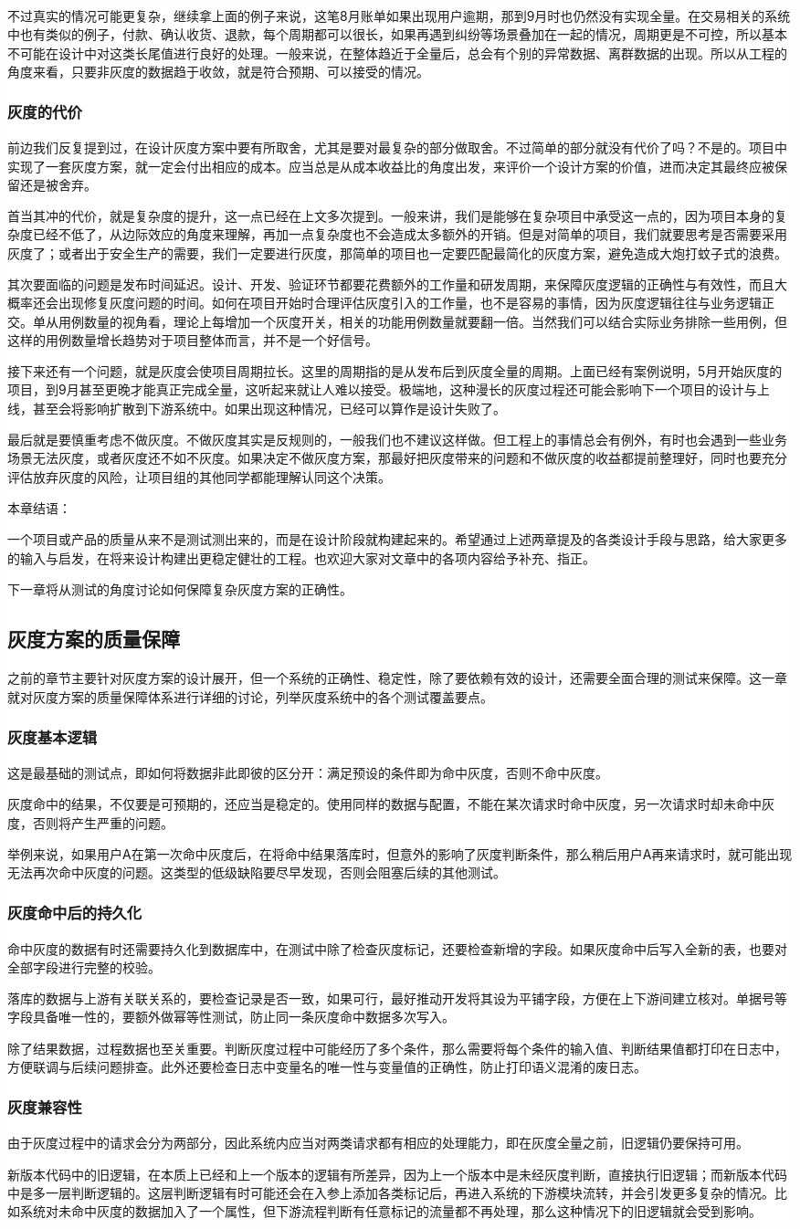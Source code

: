 不过真实的情况可能更复杂，继续拿上面的例子来说，这笔8月账单如果出现用户逾期，那到9月时也仍然没有实现全量。在交易相关的系统中也有类似的例子，付款、确认收货、退款，每个周期都可以很长，如果再遇到纠纷等场景叠加在一起的情况，周期更是不可控，所以基本不可能在设计中对这类长尾值进行良好的处理。一般来说，在整体趋近于全量后，总会有个别的异常数据、离群数据的出现。所以从工程的角度来看，只要非灰度的数据趋于收敛，就是符合预期、可以接受的情况。

### 灰度的代价

前边我们反复提到过，在设计灰度方案中要有所取舍，尤其是要对最复杂的部分做取舍。不过简单的部分就没有代价了吗？不是的。项目中实现了一套灰度方案，就一定会付出相应的成本。应当总是从成本收益比的角度出发，来评价一个设计方案的价值，进而决定其最终应被保留还是被舍弃。

首当其冲的代价，就是复杂度的提升，这一点已经在上文多次提到。一般来讲，我们是能够在复杂项目中承受这一点的，因为项目本身的复杂度已经不低了，从边际效应的角度来理解，再加一点复杂度也不会造成太多额外的开销。但是对简单的项目，我们就要思考是否需要采用灰度了；或者出于安全生产的需要，我们一定要进行灰度，那简单的项目也一定要匹配最简化的灰度方案，避免造成大炮打蚊子式的浪费。

其次要面临的问题是发布时间延迟。设计、开发、验证环节都要花费额外的工作量和研发周期，来保障灰度逻辑的正确性与有效性，而且大概率还会出现修复灰度问题的时间。如何在项目开始时合理评估灰度引入的工作量，也不是容易的事情，因为灰度逻辑往往与业务逻辑正交。单从用例数量的视角看，理论上每增加一个灰度开关，相关的功能用例数量就要翻一倍。当然我们可以结合实际业务排除一些用例，但这样的用例数量增长趋势对于项目整体而言，并不是一个好信号。

接下来还有一个问题，就是灰度会使项目周期拉长。这里的周期指的是从发布后到灰度全量的周期。上面已经有案例说明，5月开始灰度的项目，到9月甚至更晚才能真正完成全量，这听起来就让人难以接受。极端地，这种漫长的灰度过程还可能会影响下一个项目的设计与上线，甚至会将影响扩散到下游系统中。如果出现这种情况，已经可以算作是设计失败了。

最后就是要慎重考虑不做灰度。不做灰度其实是反规则的，一般我们也不建议这样做。但工程上的事情总会有例外，有时也会遇到一些业务场景无法灰度，或者灰度还不如不灰度。如果决定不做灰度方案，那最好把灰度带来的问题和不做灰度的收益都提前整理好，同时也要充分评估放弃灰度的风险，让项目组的其他同学都能理解认同这个决策。

本章结语：

一个项目或产品的质量从来不是测试测出来的，而是在设计阶段就构建起来的。希望通过上述两章提及的各类设计手段与思路，给大家更多的输入与启发，在将来设计构建出更稳定健壮的工程。也欢迎大家对文章中的各项内容给予补充、指正。

下一章将从测试的角度讨论如何保障复杂灰度方案的正确性。

## 灰度方案的质量保障

之前的章节主要针对灰度方案的设计展开，但一个系统的正确性、稳定性，除了要依赖有效的设计，还需要全面合理的测试来保障。这一章就对灰度方案的质量保障体系进行详细的讨论，列举灰度系统中的各个测试覆盖要点。

### 灰度基本逻辑

这是最基础的测试点，即如何将数据非此即彼的区分开：满足预设的条件即为命中灰度，否则不命中灰度。

灰度命中的结果，不仅要是可预期的，还应当是稳定的。使用同样的数据与配置，不能在某次请求时命中灰度，另一次请求时却未命中灰度，否则将产生严重的问题。

举例来说，如果用户A在第一次命中灰度后，在将命中结果落库时，但意外的影响了灰度判断条件，那么稍后用户A再来请求时，就可能出现无法再次命中灰度的问题。这类型的低级缺陷要尽早发现，否则会阻塞后续的其他测试。

### 灰度命中后的持久化

命中灰度的数据有时还需要持久化到数据库中，在测试中除了检查灰度标记，还要检查新增的字段。如果灰度命中后写入全新的表，也要对全部字段进行完整的校验。

落库的数据与上游有关联关系的，要检查记录是否一致，如果可行，最好推动开发将其设为平铺字段，方便在上下游间建立核对。单据号等字段具备唯一性的，要额外做幂等性测试，防止同一条灰度命中数据多次写入。

除了结果数据，过程数据也至关重要。判断灰度过程中可能经历了多个条件，那么需要将每个条件的输入值、判断结果值都打印在日志中，方便联调与后续问题排查。此外还要检查日志中变量名的唯一性与变量值的正确性，防止打印语义混淆的废日志。

### 灰度兼容性

由于灰度过程中的请求会分为两部分，因此系统内应当对两类请求都有相应的处理能力，即在灰度全量之前，旧逻辑仍要保持可用。

新版本代码中的旧逻辑，在本质上已经和上一个版本的逻辑有所差异，因为上一个版本中是未经灰度判断，直接执行旧逻辑；而新版本代码中是多一层判断逻辑的。这层判断逻辑有时可能还会在入参上添加各类标记后，再进入系统的下游模块流转，并会引发更多复杂的情况。比如系统对未命中灰度的数据加入了一个属性，但下游流程判断有任意标记的流量都不再处理，那么这种情况下的旧逻辑就会受到影响。
